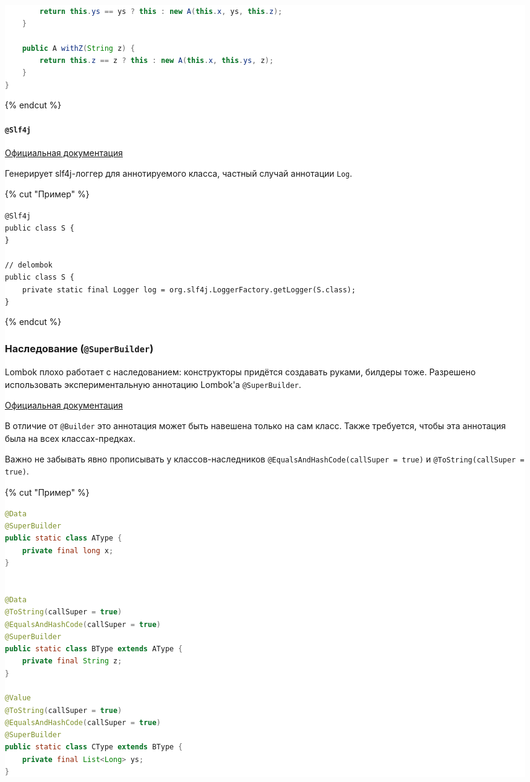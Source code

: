 ```java
        return this.ys == ys ? this : new A(this.x, ys, this.z);
    }

    public A withZ(String z) {
        return this.z == z ? this : new A(this.x, this.ys, z);
    }
}
```
{% endcut %}

#### `@Slf4j`
[Официальная документация](https://projectlombok.org/features/log)

Генерирует slf4j-логгер для аннотируемого класса, частный случай аннотации `Log`.

{% cut "Пример" %}
```
@Slf4j
public class S {
}

// delombok
public class S {
    private static final Logger log = org.slf4j.LoggerFactory.getLogger(S.class);
}
```
{% endcut %}

### Наследование (`@SuperBuilder`)

Lombok плохо работает с наследованием: конструкторы придётся создавать руками, билдеры тоже.
Разрешено использовать экспериментальную аннотацию Lombok'а `@SuperBuilder`.

[Официальная документация](https://projectlombok.org/features/experimental/SuperBuilder)

В отличие от `@Builder` это аннотация может быть навешена только на сам класс. Также требуется, чтобы эта аннотация
была на всех классах-предках.
 
Важно не забывать явно прописывать у классов-наследников `@EqualsAndHashCode(callSuper = true)` и
`@ToString(callSuper = true)`.

{% cut "Пример" %}
```java
@Data
@SuperBuilder
public static class AType {
    private final long x;
}


@Data
@ToString(callSuper = true)
@EqualsAndHashCode(callSuper = true)
@SuperBuilder
public static class BType extends AType {
    private final String z;
}

@Value
@ToString(callSuper = true)
@EqualsAndHashCode(callSuper = true)
@SuperBuilder
public static class CType extends BType {
    private final List<Long> ys;
}
```